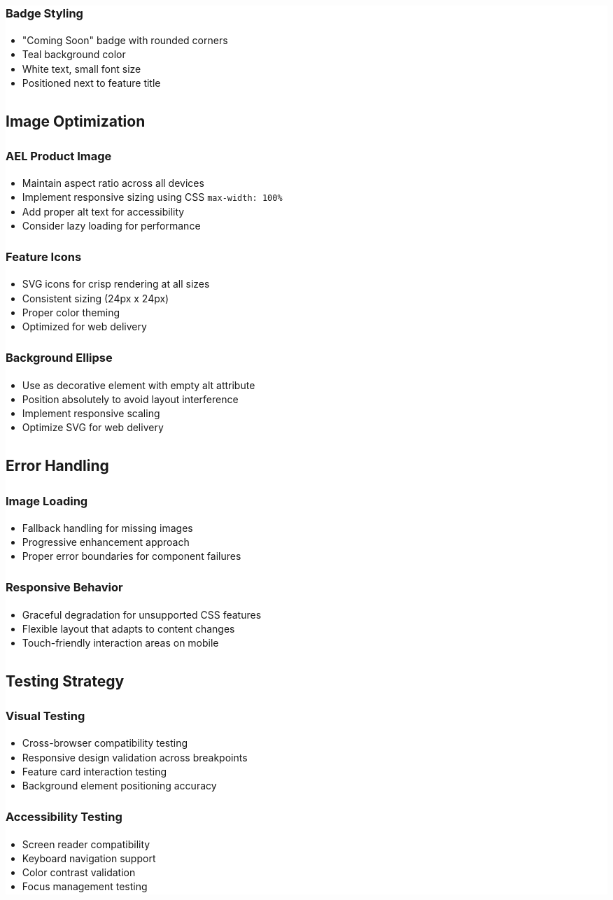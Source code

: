 ### Badge Styling
- "Coming Soon" badge with rounded corners
- Teal background color
- White text, small font size
- Positioned next to feature title

## Image Optimization

### AEL Product Image
- Maintain aspect ratio across all devices
- Implement responsive sizing using CSS `max-width: 100%`
- Add proper alt text for accessibility
- Consider lazy loading for performance

### Feature Icons
- SVG icons for crisp rendering at all sizes
- Consistent sizing (24px x 24px)
- Proper color theming
- Optimized for web delivery

### Background Ellipse
- Use as decorative element with empty alt attribute
- Position absolutely to avoid layout interference
- Implement responsive scaling
- Optimize SVG for web delivery

## Error Handling

### Image Loading
- Fallback handling for missing images
- Progressive enhancement approach
- Proper error boundaries for component failures

### Responsive Behavior
- Graceful degradation for unsupported CSS features
- Flexible layout that adapts to content changes
- Touch-friendly interaction areas on mobile

## Testing Strategy

### Visual Testing
- Cross-browser compatibility testing
- Responsive design validation across breakpoints
- Feature card interaction testing
- Background element positioning accuracy

### Accessibility Testing
- Screen reader compatibility
- Keyboard navigation support
- Color contrast validation
- Focus management testing
